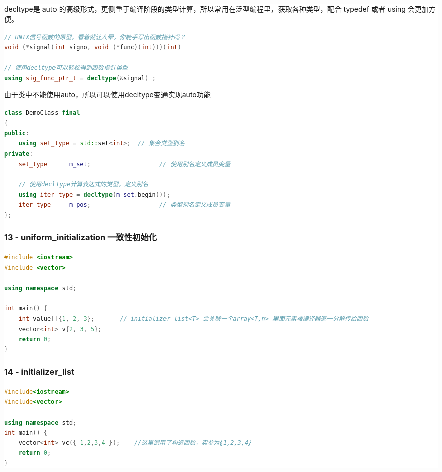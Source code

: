 decltype是 auto 的高级形式，更侧重于编译阶段的类型计算，所以常用在泛型编程里，获取各种类型，配合 typedef 或者 using 会更加方便。

```cpp
// UNIX信号函数的原型，看着就让人晕，你能手写出函数指针吗？
void (*signal(int signo, void (*func)(int)))(int)

// 使用decltype可以轻松得到函数指针类型
using sig_func_ptr_t = decltype(&signal) ;
```

由于类中不能使用auto，所以可以使用decltype变通实现auto功能

```cpp
class DemoClass final
{
public:
    using set_type = std::set<int>;  // 集合类型别名
private:
    set_type      m_set;                   // 使用别名定义成员变量

    // 使用decltype计算表达式的类型，定义别名
    using iter_type = decltype(m_set.begin());
    iter_type     m_pos;                   // 类型别名定义成员变量
};
```



### 13 - uniform_initialization 一致性初始化

```cpp
#include <iostream>
#include <vector>

using namespace std;

int main() {
    int value[]{1, 2, 3};       // initializer_list<T> 会关联一个array<T,n> 里面元素被编译器逐一分解传给函数
    vector<int> v{2, 3, 5};
    return 0;
}
```



### 14 - initializer_list

```cpp
#include<iostream>
#include<vector>

using namespace std;
int main() {
	vector<int> vc({ 1,2,3,4 });	//这里调用了构造函数，实参为{1,2,3,4}
	return 0;
}
```
